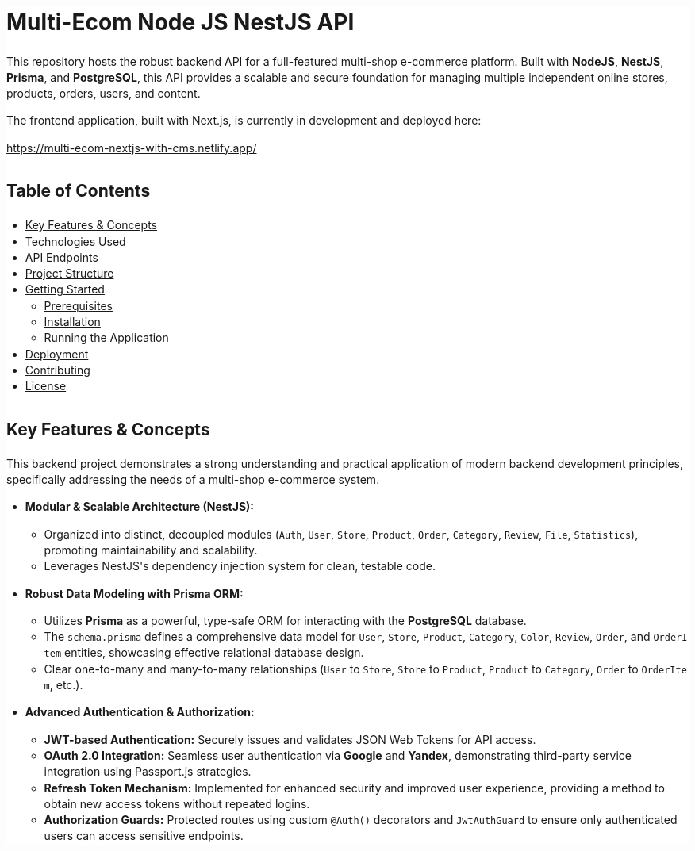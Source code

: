 # Multi-Ecom Node JS NestJS API

This repository hosts the robust backend API for a full-featured multi-shop e-commerce platform. Built with **NodeJS**, **NestJS**, **Prisma**, and **PostgreSQL**, this API provides a scalable and secure foundation for managing multiple independent online stores, products, orders, users, and content.

The frontend application, built with Next.js, is currently in development and deployed here:

https://multi-ecom-nextjs-with-cms.netlify.app/

## Table of Contents

- [Key Features & Concepts](#key-features--concepts)
- [Technologies Used](#technologies-used)
- [API Endpoints](#api-endpoints)
- [Project Structure](#project-structure)
- [Getting Started](#getting-started)
    - [Prerequisites](#prerequisites)
    - [Installation](#installation)
    - [Running the Application](#running-the-application)
- [Deployment](#deployment)
- [Contributing](#contributing)
- [License](#license)

## Key Features & Concepts

This backend project demonstrates a strong understanding and practical application of modern backend development principles, specifically addressing the needs of a multi-shop e-commerce system.

- **Modular & Scalable Architecture (NestJS):**

    - Organized into distinct, decoupled modules (`Auth`, `User`, `Store`, `Product`, `Order`, `Category`, `Review`, `File`, `Statistics`), promoting maintainability and scalability.
    - Leverages NestJS's dependency injection system for clean, testable code.

- **Robust Data Modeling with Prisma ORM:**

    - Utilizes **Prisma** as a powerful, type-safe ORM for interacting with the **PostgreSQL** database.
    - The `schema.prisma` defines a comprehensive data model for `User`, `Store`, `Product`, `Category`, `Color`, `Review`, `Order`, and `OrderItem` entities, showcasing effective relational database design.
    - Clear one-to-many and many-to-many relationships (`User` to `Store`, `Store` to `Product`, `Product` to `Category`, `Order` to `OrderItem`, etc.).

- **Advanced Authentication & Authorization:**

    - **JWT-based Authentication:** Securely issues and validates JSON Web Tokens for API access.
    - **OAuth 2.0 Integration:** Seamless user authentication via **Google** and **Yandex**, demonstrating third-party service integration using Passport.js strategies.
    - **Refresh Token Mechanism:** Implemented for enhanced security and improved user experience, providing a method to obtain new access tokens without repeated logins.
    - **Authorization Guards:** Protected routes using custom `@Auth()` decorators and `JwtAuthGuard` to ensure only authenticated users can access sensitive endpoints.
